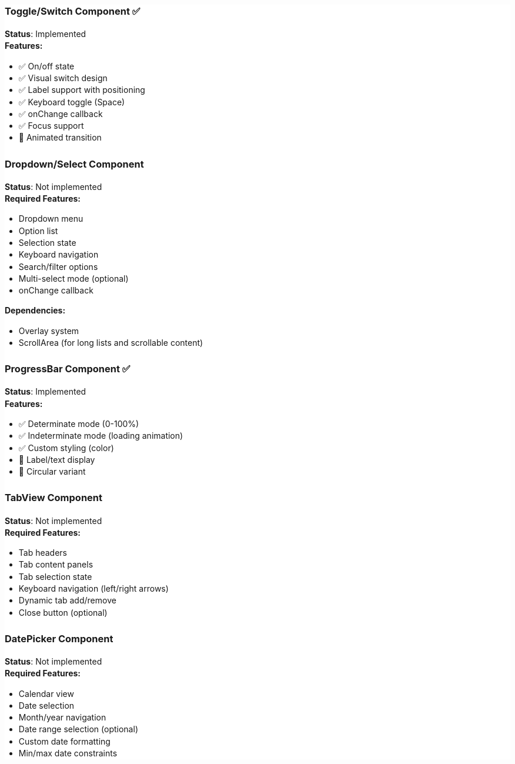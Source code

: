 ### Toggle/Switch Component ✅
**Status**: Implemented  
**Features:**
- ✅ On/off state
- ✅ Visual switch design
- ✅ Label support with positioning
- ✅ Keyboard toggle (Space)
- ✅ onChange callback
- ✅ Focus support
- 🚧 Animated transition

### Dropdown/Select Component
**Status**: Not implemented  
**Required Features:**
- Dropdown menu
- Option list
- Selection state
- Keyboard navigation
- Search/filter options
- Multi-select mode (optional)
- onChange callback

**Dependencies:**
- Overlay system
- ScrollArea (for long lists and scrollable content)

### ProgressBar Component ✅
**Status**: Implemented  
**Features:**
- ✅ Determinate mode (0-100%)
- ✅ Indeterminate mode (loading animation)
- ✅ Custom styling (color)
- 🚧 Label/text display
- 🚧 Circular variant

### TabView Component
**Status**: Not implemented  
**Required Features:**
- Tab headers
- Tab content panels
- Tab selection state
- Keyboard navigation (left/right arrows)
- Dynamic tab add/remove
- Close button (optional)

### DatePicker Component
**Status**: Not implemented  
**Required Features:**
- Calendar view
- Date selection
- Month/year navigation
- Date range selection (optional)
- Custom date formatting
- Min/max date constraints
